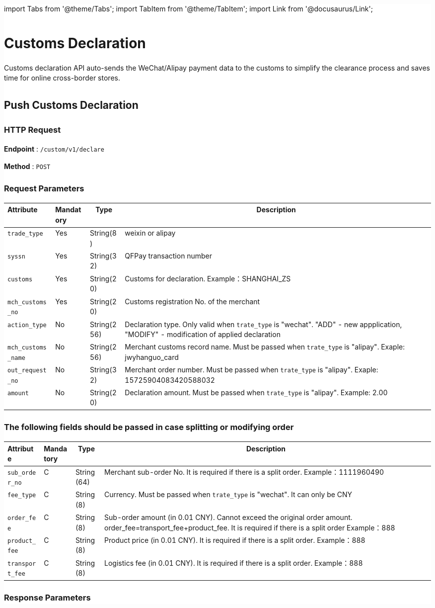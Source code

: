 import Tabs from '@theme/Tabs';
import TabItem from '@theme/TabItem';
import Link from '@docusaurus/Link';

# Customs Declaration

Customs declaration API auto-sends the WeChat/Alipay payment data to the customs to simplify the clearance process and saves time for online cross-border stores.

## Push Customs Declaration

### HTTP Request

**Endpoint** : `/custom/v1/declare`

**Method** : `POST`

### Request Parameters

| Attribute| Mandatory| Type|Description|
|:---|:----- |-----   |----   |
|`trade_type`|Yes|String(8)|weixin or alipay|
|`syssn`|Yes|String(32)|QFPay transaction number|
|`customs`|Yes|String(20)|Customs for declaration. Example：SHANGHAI_ZS|
|`mch_customs_no`|Yes|String(20)|Customs registration No. of the merchant|
|`action_type`|No|String(256)|Declaration type. Only valid when `trate_type` is "wechat". "ADD" - new appplication, "MODIFY" - modification of applied declaration|
|`mch_customs_name`|No|String(256)|Merchant customs record name. Must be passed when `trate_type` is "alipay". Exaple: jwyhanguo_card|
|`out_request_no`|No|String(32)|Merchant order number. Must be passed when `trate_type` is "alipay". Exaple: 15725904083420588032|
|`amount`|No|String(20)|Declaration amount. Must be passed when `trate_type` is "alipay". Example: 2.00|

### The following fields should be passed in case splitting or modifying order

| Attribute| Mandatory| Type|Description|
|:---|:----- |-----   |----   |
|`sub_order_no`|C|String(64)|Merchant sub-order No. It is required if there is a split order. Example：1111960490|
|`fee_type`|C|String(8)|Currency. Must be passed when `trate_type` is "wechat". It can only be CNY|
|`order_fee`|C|String(8)|Sub-order amount (in 0.01 CNY). Cannot exceed the original order amount. order_fee=transport_fee+product_fee. It is required if there is a split order Example：888|
|`product_fee`|C|String(8)|Product price (in 0.01 CNY). It is required if there is a split order. Example：888|
|`transport_fee`|C|String(8)|Logistics fee (in 0.01 CNY). It is required if there is a split order. Example：888|

### Response Parameters
